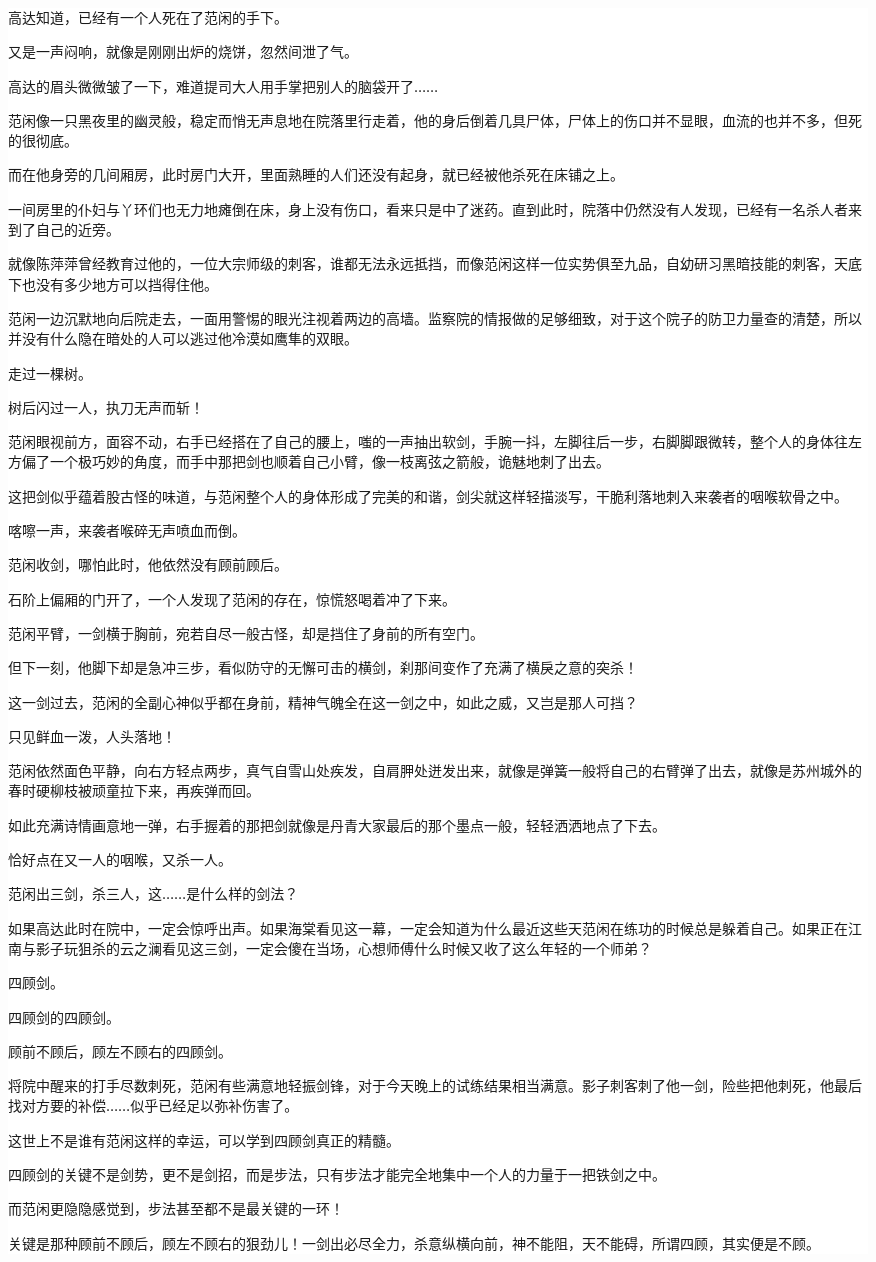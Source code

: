 高达知道，已经有一个人死在了范闲的手下。

又是一声闷响，就像是刚刚出炉的烧饼，忽然间泄了气。

高达的眉头微微皱了一下，难道提司大人用手掌把别人的脑袋开了……

范闲像一只黑夜里的幽灵般，稳定而悄无声息地在院落里行走着，他的身后倒着几具尸体，尸体上的伤口并不显眼，血流的也并不多，但死的很彻底。

而在他身旁的几间厢房，此时房门大开，里面熟睡的人们还没有起身，就已经被他杀死在床铺之上。

一间房里的仆妇与丫环们也无力地瘫倒在床，身上没有伤口，看来只是中了迷药。直到此时，院落中仍然没有人发现，已经有一名杀人者来到了自己的近旁。

就像陈萍萍曾经教育过他的，一位大宗师级的刺客，谁都无法永远抵挡，而像范闲这样一位实势俱至九品，自幼研习黑暗技能的刺客，天底下也没有多少地方可以挡得住他。

范闲一边沉默地向后院走去，一面用警惕的眼光注视着两边的高墙。监察院的情报做的足够细致，对于这个院子的防卫力量查的清楚，所以并没有什么隐在暗处的人可以逃过他冷漠如鹰隼的双眼。

走过一棵树。

树后闪过一人，执刀无声而斩！

范闲眼视前方，面容不动，右手已经搭在了自己的腰上，嗤的一声抽出软剑，手腕一抖，左脚往后一步，右脚脚跟微转，整个人的身体往左方偏了一个极巧妙的角度，而手中那把剑也顺着自己小臂，像一枝离弦之箭般，诡魅地刺了出去。

这把剑似乎蕴着股古怪的味道，与范闲整个人的身体形成了完美的和谐，剑尖就这样轻描淡写，干脆利落地刺入来袭者的咽喉软骨之中。

喀嚓一声，来袭者喉碎无声喷血而倒。

范闲收剑，哪怕此时，他依然没有顾前顾后。

石阶上偏厢的门开了，一个人发现了范闲的存在，惊慌怒喝着冲了下来。

范闲平臂，一剑横于胸前，宛若自尽一般古怪，却是挡住了身前的所有空门。

但下一刻，他脚下却是急冲三步，看似防守的无懈可击的横剑，刹那间变作了充满了横戾之意的突杀！

这一剑过去，范闲的全副心神似乎都在身前，精神气魄全在这一剑之中，如此之威，又岂是那人可挡？

只见鲜血一泼，人头落地！

范闲依然面色平静，向右方轻点两步，真气自雪山处疾发，自肩胛处迸发出来，就像是弹簧一般将自己的右臂弹了出去，就像是苏州城外的春时硬柳枝被顽童拉下来，再疾弹而回。

如此充满诗情画意地一弹，右手握着的那把剑就像是丹青大家最后的那个墨点一般，轻轻洒洒地点了下去。

恰好点在又一人的咽喉，又杀一人。

范闲出三剑，杀三人，这……是什么样的剑法？

如果高达此时在院中，一定会惊呼出声。如果海棠看见这一幕，一定会知道为什么最近这些天范闲在练功的时候总是躲着自己。如果正在江南与影子玩狙杀的云之澜看见这三剑，一定会傻在当场，心想师傅什么时候又收了这么年轻的一个师弟？

四顾剑。

四顾剑的四顾剑。

顾前不顾后，顾左不顾右的四顾剑。

将院中醒来的打手尽数刺死，范闲有些满意地轻振剑锋，对于今天晚上的试练结果相当满意。影子刺客刺了他一剑，险些把他刺死，他最后找对方要的补偿……似乎已经足以弥补伤害了。

这世上不是谁有范闲这样的幸运，可以学到四顾剑真正的精髓。

四顾剑的关键不是剑势，更不是剑招，而是步法，只有步法才能完全地集中一个人的力量于一把铁剑之中。

而范闲更隐隐感觉到，步法甚至都不是最关键的一环！

关键是那种顾前不顾后，顾左不顾右的狠劲儿！一剑出必尽全力，杀意纵横向前，神不能阻，天不能碍，所谓四顾，其实便是不顾。
